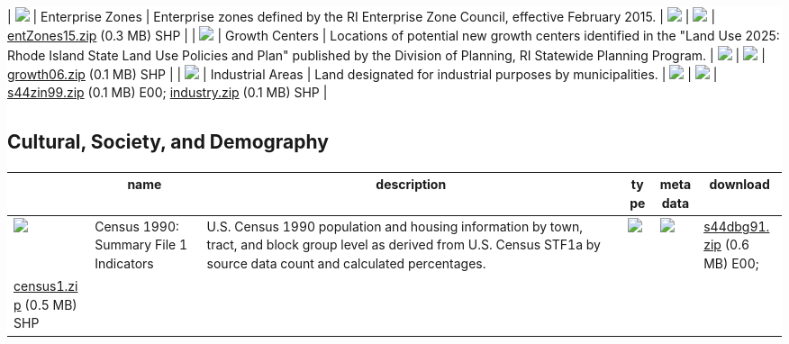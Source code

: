 | [![](../images/data_icons/economy/entZones15_thm.gif)](../images/data_icons/economy/entZones15.gif "Enterprise Zones")               | Enterprise Zones | Enterprise zones defined by the RI Enterprise Zone Council, effective February 2015.                                                                                                             | ![](../images/data_icons/polygon.gif) | [![](../images/metaData.gif)](../xslt/metadata.htm?xmlfile=/spfdata/economy/entZones15.xml,xslfile=xsl/FGDC%20Plus.xsl)        | [entZones15.zip](http://www.edc.uri.edu/rigis/spfdata/economy/entZones15.zip) (0.3 MB) SHP       |
| [![](../images/data_icons/planningCadastre/growth06_thm.gif)](../images/data_icons/planningCadastre/growth06.gif "Growth Centers")   | Growth Centers   | Locations of potential new growth centers identified in the "Land Use 2025: Rhode Island State Land Use Policies and Plan" published by the Division of Planning, RI Statewide Planning Program. | ![](../images/data_icons/point.gif)   | [![](../images/metaData.gif)](../xslt/metadata.htm?xmlfile=/spfdata/planningCadastre/growth06.xml,xslfile=xsl/FGDC%20Plus.xsl) | [growth06.zip](http://www.edc.uri.edu/rigis/spfdata/planningCadastre/growth06.zip) (0.1 MB) SHP  |
| [![](../images/data_icons/planningCadastre/industry_thm.gif)](../images/data_icons/planningCadastre/industry.gif "Industrial Areas") | Industrial Areas | Land designated for industrial purposes by municipalities.                                                                                                                                       | ![](../images/data_icons/polygon.gif) | [![](../images/metaData.gif)](../xslt/metadata.htm?xmlfile=/spfdata/planningCadastre/industry.xml,xslfile=xsl/FGDC%20Plus.xsl) | [s44zin99.zip](http://www.edc.uri.edu/rigis/spfdata/planningCadastre/s44zin99.zip) (0.1 MB) E00; 
                                                                                                                                                                                                                                                                                                                                                                                                                                                                                                                                       [industry.zip](http://www.edc.uri.edu/rigis/spfdata/planningCadastre/industry.zip) (0.1 MB) SHP   |

<span id="Repeater3_lblTitle_0">Cultural, Society, and Demography</span>
------------------------------------------------------------------------

|                                                                                                                                                                              | name                                                                         | description                                                                                                                                                                                            | type                                  | metadata                                                                                                                    | download                                                                                           |
|------------------------------------------------------------------------------------------------------------------------------------------------------------------------------|------------------------------------------------------------------------------|--------------------------------------------------------------------------------------------------------------------------------------------------------------------------------------------------------|---------------------------------------|-----------------------------------------------------------------------------------------------------------------------------|----------------------------------------------------------------------------------------------------|
| [![](../images/data_icons/society/census1_thm.gif)](../images/data_icons/society/census1.gif "Census 1990: Summary File 1 Indicators")                                       | Census 1990: Summary File 1 Indicators                                       | U.S. Census 1990 population and housing information by town, tract, and block group level as derived from U.S. Census STF1a by source data count and calculated percentages.                           | ![](../images/data_icons/polygon.gif) | [![](../images/metaData.gif)](../xslt/metadata.htm?xmlfile=/spfdata/society/census1.xml,xslfile=xsl/FGDC%20Plus.xsl)        | [s44dbg91.zip](http://www.edc.uri.edu/rigis/spfdata/society/s44dbg91.zip) (0.6 MB) E00;            
                                                                                                                                                                                                                                                                                                                                                                                                                                                                                                                                                                                                                                              [census1.zip](http://www.edc.uri.edu/rigis/spfdata/society/census1.zip) (0.5 MB) SHP                |